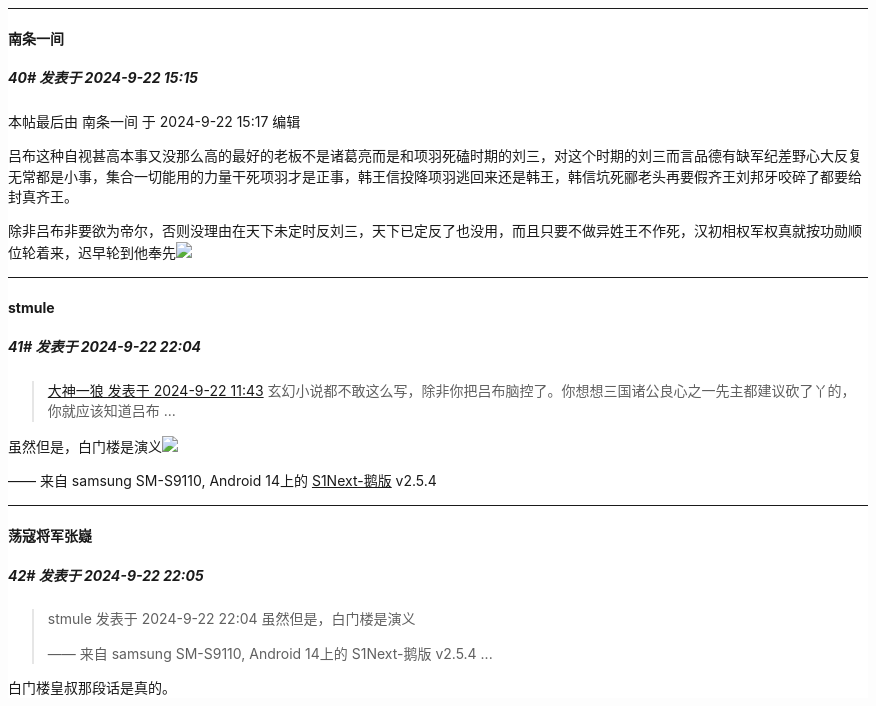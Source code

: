 *****

####  南条一间  
##### 40#       发表于 2024-9-22 15:15

 本帖最后由 南条一间 于 2024-9-22 15:17 编辑 

吕布这种自视甚高本事又没那么高的最好的老板不是诸葛亮而是和项羽死磕时期的刘三，对这个时期的刘三而言品德有缺军纪差野心大反复无常都是小事，集合一切能用的力量干死项羽才是正事，韩王信投降项羽逃回来还是韩王，韩信坑死郦老头再要假齐王刘邦牙咬碎了都要给封真齐王。

除非吕布非要欲为帝尔，否则没理由在天下未定时反刘三，天下已定反了也没用，而且只要不做异姓王不作死，汉初相权军权真就按功勋顺位轮着来，迟早轮到他奉先<img src="https://static.saraba1st.com/image/smiley/face2017/067.png" referrerpolicy="no-referrer">


*****

####  stmule  
##### 41#       发表于 2024-9-22 22:04

<blockquote><a href="httphttps://bbs.saraba1st.com/2b/forum.php?mod=redirect&amp;goto=findpost&amp;pid=66270958&amp;ptid=2200245" target="_blank">大神一狼 发表于 2024-9-22 11:43</a>
玄幻小说都不敢这么写，除非你把吕布脑控了。你想想三国诸公良心之一先主都建议砍了丫的，你就应该知道吕布 ...</blockquote>
虽然但是，白门楼是演义<img src="https://static.saraba1st.com/image/smiley/face2017/068.png" referrerpolicy="no-referrer">

—— 来自 samsung SM-S9110, Android 14上的 [S1Next-鹅版](https://github.com/ykrank/S1-Next/releases) v2.5.4

*****

####  荡寇将军张嶷  
##### 42#       发表于 2024-9-22 22:05

<blockquote>stmule 发表于 2024-9-22 22:04
虽然但是，白门楼是演义

—— 来自 samsung SM-S9110, Android 14上的 S1Next-鹅版 v2.5.4 ...</blockquote>
白门楼皇叔那段话是真的。

